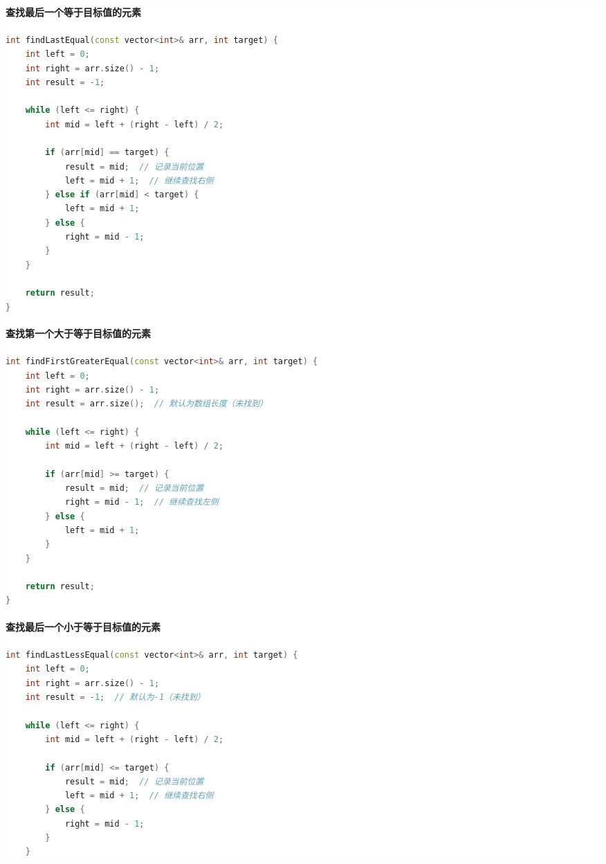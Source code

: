#### 查找最后一个等于目标值的元素

```cpp
int findLastEqual(const vector<int>& arr, int target) {
    int left = 0;
    int right = arr.size() - 1;
    int result = -1;
    
    while (left <= right) {
        int mid = left + (right - left) / 2;
        
        if (arr[mid] == target) {
            result = mid;  // 记录当前位置
            left = mid + 1;  // 继续查找右侧
        } else if (arr[mid] < target) {
            left = mid + 1;
        } else {
            right = mid - 1;
        }
    }
    
    return result;
}
```

#### 查找第一个大于等于目标值的元素

```cpp
int findFirstGreaterEqual(const vector<int>& arr, int target) {
    int left = 0;
    int right = arr.size() - 1;
    int result = arr.size();  // 默认为数组长度（未找到）
    
    while (left <= right) {
        int mid = left + (right - left) / 2;
        
        if (arr[mid] >= target) {
            result = mid;  // 记录当前位置
            right = mid - 1;  // 继续查找左侧
        } else {
            left = mid + 1;
        }
    }
    
    return result;
}
```

#### 查找最后一个小于等于目标值的元素

```cpp
int findLastLessEqual(const vector<int>& arr, int target) {
    int left = 0;
    int right = arr.size() - 1;
    int result = -1;  // 默认为-1（未找到）
    
    while (left <= right) {
        int mid = left + (right - left) / 2;
        
        if (arr[mid] <= target) {
            result = mid;  // 记录当前位置
            left = mid + 1;  // 继续查找右侧
        } else {
            right = mid - 1;
        }
    }
```